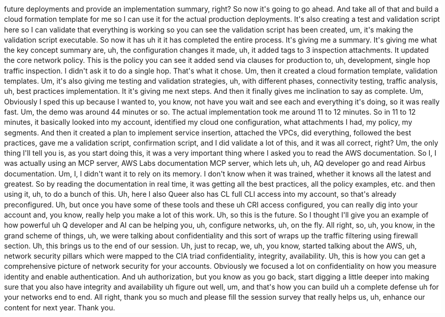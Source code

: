 future deployments and provide an implementation summary, right? So now it's going to go ahead. And take all of that and build a cloud formation template for me so I can use it for the actual production deployments. It's also creating a test and validation script here so I can validate that everything is working so you can see the validation script has been created, um, it's making the validation script executable. So now it has uh it it has completed the entire process. It's giving me a summary. It's giving me what the key concept summary are, uh, the configuration changes it made, uh, it added tags to 3 inspection attachments. It updated the core network policy. This is the policy you can see it added send via clauses for production to, uh, development, single hop traffic inspection. I didn't ask it to do a single hop. That's what it chose. Um, then it created a cloud formation template, validation templates. Um, it's also giving me testing and validation strategies, uh, with different phases, connectivity testing, traffic analysis, uh, best practices implementation. It it's giving me next steps. And then it finally gives me inclination to say as complete. Um, Obviously I sped this up because I wanted to, you know, not have you wait and see each and everything it's doing, so it was really fast. Um, the demo was around 44 minutes or so. The actual implementation took me around 11 to 12 minutes. So in 11 to 12 minutes, it basically looked into my account, identified my cloud one configuration, what attachments I had, my policy, my segments. And then it created a plan to implement service insertion, attached the VPCs, did everything, followed the best practices, gave me a validation script, confirmation script, and I did validate a lot of this, and it was all correct, right? Um, the only thing I'll tell you is, as you start doing this, it was a very important thing where I asked you to read the AWS documentation. So I, I was actually using an MCP server, AWS Labs documentation MCP server, which lets uh, uh, AQ developer go and read Airbus documentation. Um, I, I didn't want it to rely on its memory. I don't know when it was trained, whether it knows all the latest and greatest. So by reading the documentation in real time, it was getting all the best practices, all the policy examples, etc. and then using it, uh, to do a bunch of this. Uh, here I also Queer also has CL full CLI access into my account, so that's already preconfigured. Uh, but once you have some of these tools and these uh CRI access configured, you can really dig into your account and, you know, really help you make a lot of this work. Uh, so this is the future. So I thought I'll give you an example of how powerful uh Q developer and AI can be helping you, uh, configure networks, uh, on the fly. All right, so, uh, you know, in the grand scheme of things, uh, we were talking about confidentiality and this sort of wraps up the traffic filtering using firewall section. Uh, this brings us to the end of our session. Uh, just to recap, we, uh, you know, started talking about the AWS, uh, network security pillars which were mapped to the CIA triad confidentiality, integrity, availability. Uh, this is how you can get a comprehensive picture of network security for your accounts. Obviously we focused a lot on confidentiality on how you measure identity and enable authentication. And uh authorization, but you know as you go back, start digging a little deeper into making sure that you also have integrity and availability uh figure out well, um, and that's how you can build uh a complete defense uh for your networks end to end. All right, thank you so much and please fill the session survey that really helps us, uh, enhance our content for next year. Thank you.
